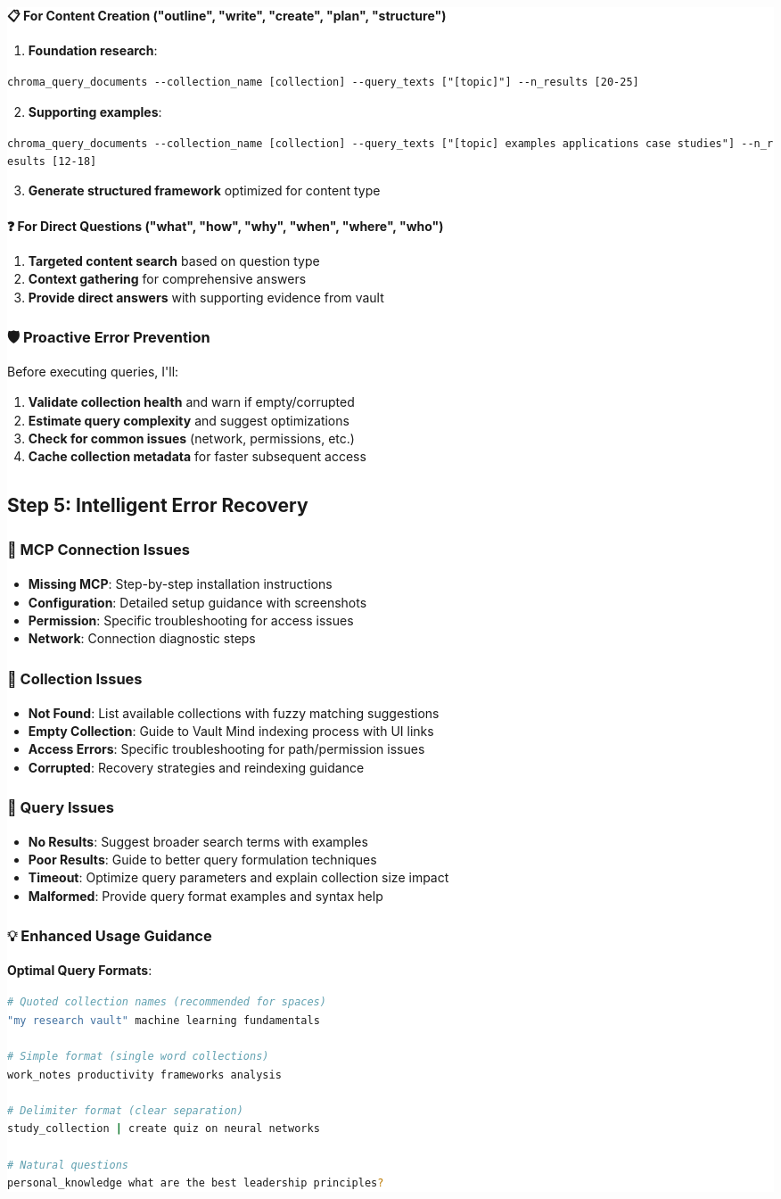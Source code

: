 #### **📋 For Content Creation** ("outline", "write", "create", "plan", "structure")
1. **Foundation research**:
```
chroma_query_documents --collection_name [collection] --query_texts ["[topic]"] --n_results [20-25]
```
2. **Supporting examples**:
```
chroma_query_documents --collection_name [collection] --query_texts ["[topic] examples applications case studies"] --n_results [12-18]
```
3. **Generate structured framework** optimized for content type

#### **❓ For Direct Questions** ("what", "how", "why", "when", "where", "who")
1. **Targeted content search** based on question type
2. **Context gathering** for comprehensive answers
3. **Provide direct answers** with supporting evidence from vault

### **🛡️ Proactive Error Prevention**

Before executing queries, I'll:
1. **Validate collection health** and warn if empty/corrupted
2. **Estimate query complexity** and suggest optimizations  
3. **Check for common issues** (network, permissions, etc.)
4. **Cache collection metadata** for faster subsequent access

## Step 5: Intelligent Error Recovery

### **🚨 MCP Connection Issues**
- **Missing MCP**: Step-by-step installation instructions
- **Configuration**: Detailed setup guidance with screenshots
- **Permission**: Specific troubleshooting for access issues
- **Network**: Connection diagnostic steps

### **📂 Collection Issues**
- **Not Found**: List available collections with fuzzy matching suggestions
- **Empty Collection**: Guide to Vault Mind indexing process with UI links
- **Access Errors**: Specific troubleshooting for path/permission issues
- **Corrupted**: Recovery strategies and reindexing guidance

### **🔧 Query Issues**
- **No Results**: Suggest broader search terms with examples
- **Poor Results**: Guide to better query formulation techniques
- **Timeout**: Optimize query parameters and explain collection size impact
- **Malformed**: Provide query format examples and syntax help

### **💡 Enhanced Usage Guidance**

**Optimal Query Formats**:
```bash
# Quoted collection names (recommended for spaces)
"my research vault" machine learning fundamentals

# Simple format (single word collections)
work_notes productivity frameworks analysis

# Delimiter format (clear separation)
study_collection | create quiz on neural networks

# Natural questions
personal_knowledge what are the best leadership principles?
```
